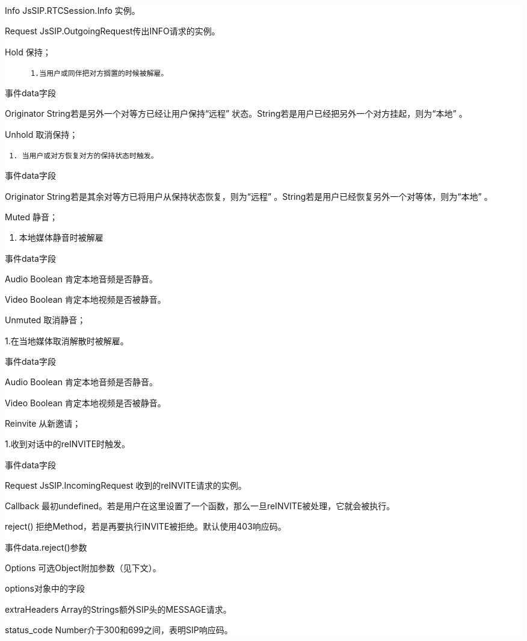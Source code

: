 Info         JsSIP.RTCSession.Info 实例。

Request      JsSIP.OutgoingRequest传出INFO请求的实例。



Hold  保持；

          1.当用户或同伴把对方搁置的时候被解雇。

事件data字段

Originator    String若是另外一个对等方已经让用户保持“远程” 状态。String若是用户已经把另外一个对方挂起，则为“本地” 。

Unhold  取消保持；

     1. 当用户或对方恢复对方的保持状态时触发。

事件data字段

Originator   String若是其余对等方已将用户从保持状态恢复，则为“远程” 。String若是用户已经恢复另外一个对等体，则为“本地” 。



Muted  静音；

1. 本地媒体静音时被解雇

事件data字段

Audio    Boolean 肯定本地音频是否静音。

Video    Boolean 肯定本地视频是否被静音。

Unmuted  取消静音；

1.在当地媒体取消解散时被解雇。

事件data字段

Audio    Boolean 肯定本地音频是否静音。

Video    Boolean 肯定本地视频是否被静音。



Reinvite  从新邀请；

1.收到对话中的reINVITE时触发。

事件data字段

Request    JsSIP.IncomingRequest 收到的reINVITE请求的实例。

Callback    最初undefined。若是用户在这里设置了一个函数，那么一旦reINVITE被处理，它就会被执行。

reject()    拒绝Method，若是再要执行INVITE被拒绝。默认使用403响应码。

事件data.reject()参数

Options    可选Object附加参数（见下文）。

options对象中的字段

extraHeaders    Array的Strings额外SIP头的MESSAGE请求。

status_code     Number介于300和699之间，表明SIP响应码。
